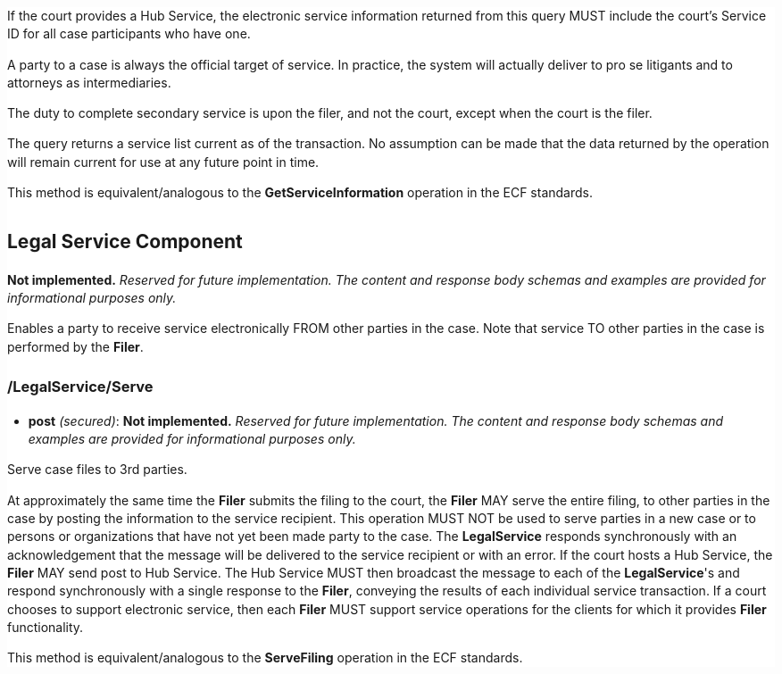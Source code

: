 If the court provides a Hub Service, the electronic service information returned from this query
MUST include the court’s Service ID for all case participants who have one.

A party to a case is always the official target of service. In practice, the system will actually deliver to pro
se litigants and to attorneys as intermediaries.

The duty to complete secondary service is upon the filer, and not the court, except when the court is the
filer.

The query returns a service list current as of the transaction. No assumption can be made that the data returned by
the operation will remain current for use at any future point in time.

This method is equivalent/analogous to the **GetServiceInformation** operation in the ECF standards.

## Legal Service Component
**Not implemented.**  _Reserved for future implementation.
The content and response body schemas and examples are provided for informational purposes only._

Enables a party to receive service electronically FROM other parties in the
case. Note that service TO other parties in the case is performed by the **Filer**.

### /LegalService/Serve

* **post** *(secured)*: **Not implemented.**  _Reserved for future implementation.
The content and response body schemas and examples are provided for informational purposes only._

Serve case files to 3rd parties.

At approximately the same time the **Filer** submits the filing to the court, the **Filer**
MAY serve the entire filing, to other parties in the case by posting the information to  the service recipient.
This operation MUST NOT be used to serve parties in a new case or to persons or organizations that have not yet been made party to the
case. The **LegalService** responds synchronously with an acknowledgement that the message will
be delivered to the service recipient or with an error.
If the court hosts a Hub Service, the **Filer** MAY send post to Hub Service.  The Hub Service
MUST then broadcast the message to each of the **LegalService**'s and respond synchronously with a single
response to the **Filer**, conveying the results of each individual service transaction.
If a court chooses to support electronic service, then each **Filer** MUST support service
operations for the clients for which it provides **Filer** functionality.

This method is equivalent/analogous to the **ServeFiling** operation in the ECF standards.

